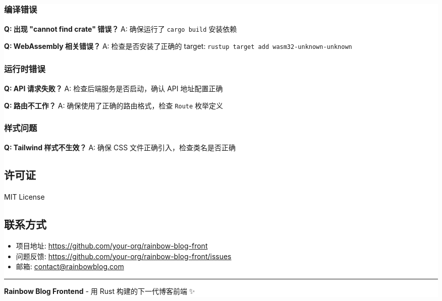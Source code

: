 ### 编译错误
**Q: 出现 "cannot find crate" 错误？**
A: 确保运行了 `cargo build` 安装依赖

**Q: WebAssembly 相关错误？**
A: 检查是否安装了正确的 target: `rustup target add wasm32-unknown-unknown`

### 运行时错误
**Q: API 请求失败？**
A: 检查后端服务是否启动，确认 API 地址配置正确

**Q: 路由不工作？**
A: 确保使用了正确的路由格式，检查 `Route` 枚举定义

### 样式问题
**Q: Tailwind 样式不生效？**
A: 确保 CSS 文件正确引入，检查类名是否正确

## 许可证

MIT License

## 联系方式

- 项目地址: https://github.com/your-org/rainbow-blog-front
- 问题反馈: https://github.com/your-org/rainbow-blog-front/issues
- 邮箱: contact@rainbowblog.com

---

**Rainbow Blog Frontend** - 用 Rust 构建的下一代博客前端 ✨
